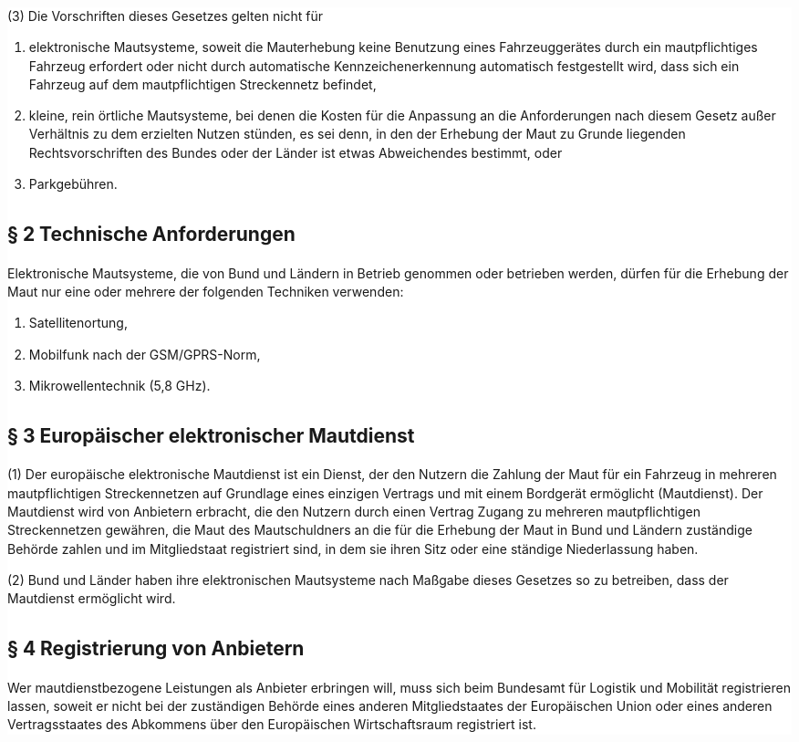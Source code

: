 (3) Die Vorschriften dieses Gesetzes gelten nicht für

1.  elektronische Mautsysteme, soweit die Mauterhebung keine Benutzung
    eines Fahrzeuggerätes durch ein mautpflichtiges Fahrzeug erfordert
    oder nicht durch automatische Kennzeichenerkennung automatisch
    festgestellt wird, dass sich ein Fahrzeug auf dem mautpflichtigen
    Streckennetz befindet,


2.  kleine, rein örtliche Mautsysteme, bei denen die Kosten für die
    Anpassung an die Anforderungen nach diesem Gesetz außer Verhältnis zu
    dem erzielten Nutzen stünden, es sei denn, in den der Erhebung der
    Maut zu Grunde liegenden Rechtsvorschriften des Bundes oder der Länder
    ist etwas Abweichendes bestimmt, oder


3.  Parkgebühren.





## § 2 Technische Anforderungen

Elektronische Mautsysteme, die von Bund und Ländern in Betrieb
genommen oder betrieben werden, dürfen für die Erhebung der Maut nur
eine oder mehrere der folgenden Techniken verwenden:

1.  Satellitenortung,


2.  Mobilfunk nach der GSM/GPRS-Norm,


3.  Mikrowellentechnik (5,8 GHz).





## § 3 Europäischer elektronischer Mautdienst

(1) Der europäische elektronische Mautdienst ist ein Dienst, der den
Nutzern die Zahlung der Maut für ein Fahrzeug in mehreren
mautpflichtigen Streckennetzen auf Grundlage eines einzigen Vertrags
und mit einem Bordgerät ermöglicht (Mautdienst). Der Mautdienst wird
von Anbietern erbracht, die den Nutzern durch einen Vertrag Zugang zu
mehreren mautpflichtigen Streckennetzen gewähren, die Maut des
Mautschuldners an die für die Erhebung der Maut in Bund und Ländern
zuständige Behörde zahlen und im Mitgliedstaat registriert sind, in
dem sie ihren Sitz oder eine ständige Niederlassung haben.

(2) Bund und Länder haben ihre elektronischen Mautsysteme nach Maßgabe
dieses Gesetzes so zu betreiben, dass der Mautdienst ermöglicht wird.


## § 4 Registrierung von Anbietern

Wer mautdienstbezogene Leistungen als Anbieter erbringen will, muss
sich beim Bundesamt für Logistik und Mobilität registrieren lassen,
soweit er nicht bei der zuständigen Behörde eines anderen
Mitgliedstaates der Europäischen Union oder eines anderen
Vertragsstaates des Abkommens über den Europäischen Wirtschaftsraum
registriert ist.
